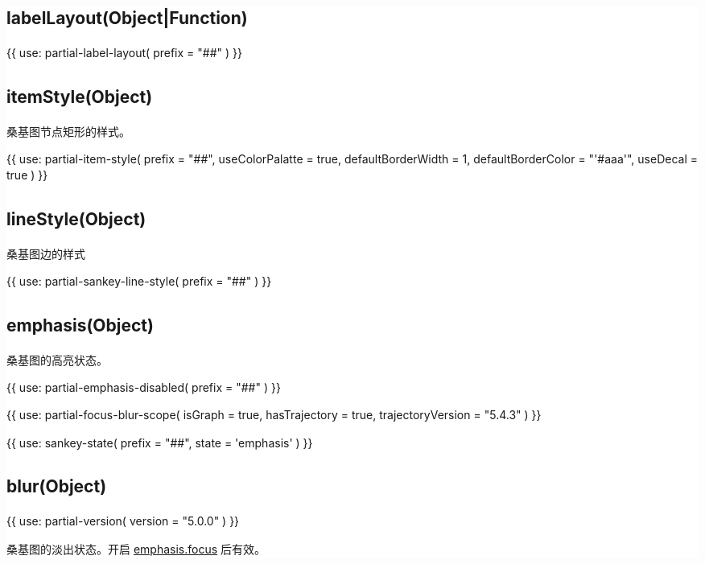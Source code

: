 ## labelLayout(Object|Function)

{{ use: partial-label-layout(
    prefix = "##"
) }}

## itemStyle(Object)

桑基图节点矩形的样式。

{{ use: partial-item-style(
    prefix = "##",
    useColorPalatte = true,
    defaultBorderWidth = 1,
    defaultBorderColor = "'#aaa'",
    useDecal = true
) }}

## lineStyle(Object)

桑基图边的样式

{{ use: partial-sankey-line-style(
    prefix = "##"
) }}

## emphasis(Object)

桑基图的高亮状态。

{{ use: partial-emphasis-disabled(
    prefix = "##"
) }}

{{ use: partial-focus-blur-scope(
    isGraph = true,
    hasTrajectory = true,
    trajectoryVersion = "5.4.3"
) }}

{{ use: sankey-state(
    prefix = "##",
    state = 'emphasis'
) }}

## blur(Object)

{{ use: partial-version(
    version = "5.0.0"
) }}

桑基图的淡出状态。开启 [emphasis.focus](~series-sankey.emphasis.focus) 后有效。
